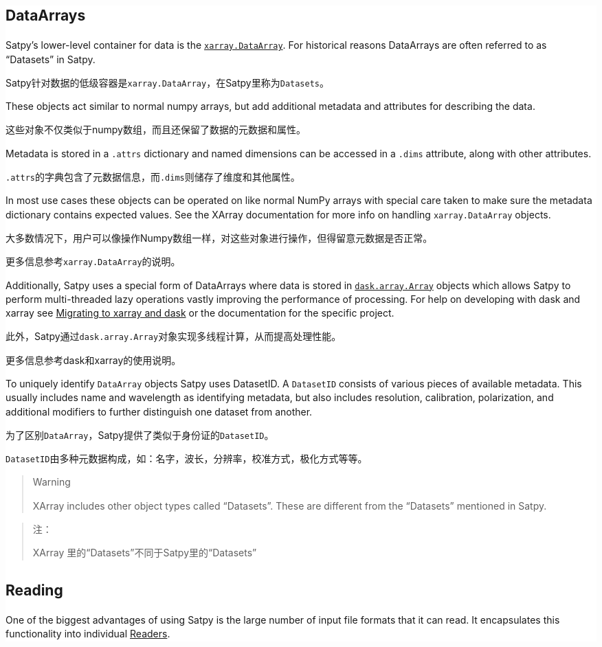 ## DataArrays

Satpy’s lower-level container for data is the [`xarray.DataArray`](https://xarray.pydata.org/en/stable/generated/xarray.DataArray.html#xarray.DataArray). For historical reasons DataArrays are often referred to as “Datasets” in Satpy.

Satpy针对数据的低级容器是`xarray.DataArray`，在Satpy里称为`Datasets`。

These objects act similar to normal numpy arrays, but add additional metadata and attributes for describing the data.

这些对象不仅类似于numpy数组，而且还保留了数据的元数据和属性。

Metadata is stored in a `.attrs` dictionary and named dimensions can be accessed in a `.dims` attribute, along with other attributes.

`.attrs`的字典包含了元数据信息，而`.dims`则储存了维度和其他属性。

In most use cases these objects can be operated on like normal NumPy arrays with special care taken to make sure the metadata dictionary contains expected values. See the XArray documentation for more info on handling `xarray.DataArray` objects.

大多数情况下，用户可以像操作Numpy数组一样，对这些对象进行操作，但得留意元数据是否正常。

更多信息参考`xarray.DataArray`的说明。

Additionally, Satpy uses a special form of DataArrays where data is stored in [`dask.array.Array`](https://docs.dask.org/en/latest/array-api.html#dask.array.Array) objects which allows Satpy to perform multi-threaded lazy operations vastly improving the performance of processing. For help on developing with dask and xarray see [Migrating to xarray and dask](https://satpy.readthedocs.io/en/latest/dev_guide/xarray_migration.html) or the documentation for the specific project.

此外，Satpy通过`dask.array.Array`对象实现多线程计算，从而提高处理性能。

更多信息参考dask和xarray的使用说明。

To uniquely identify `DataArray` objects Satpy uses DatasetID. A `DatasetID` consists of various pieces of available metadata. This usually includes name and wavelength as identifying metadata, but also includes resolution, calibration, polarization, and additional modifiers to further distinguish one dataset from another.

为了区别`DataArray`，Satpy提供了类似于身份证的`DatasetID`。

`DatasetID`由多种元数据构成，如：名字，波长，分辨率，校准方式，极化方式等等。

> Warning
>
> XArray includes other object types called “Datasets”. These are different from the “Datasets” mentioned in Satpy.

> 注：
>
> XArray 里的“Datasets”不同于Satpy里的“Datasets”

## Reading

One of the biggest advantages of using Satpy is the large number of input file formats that it can read. It encapsulates this functionality into individual [Readers](https://satpy.readthedocs.io/en/latest/readers.html).
